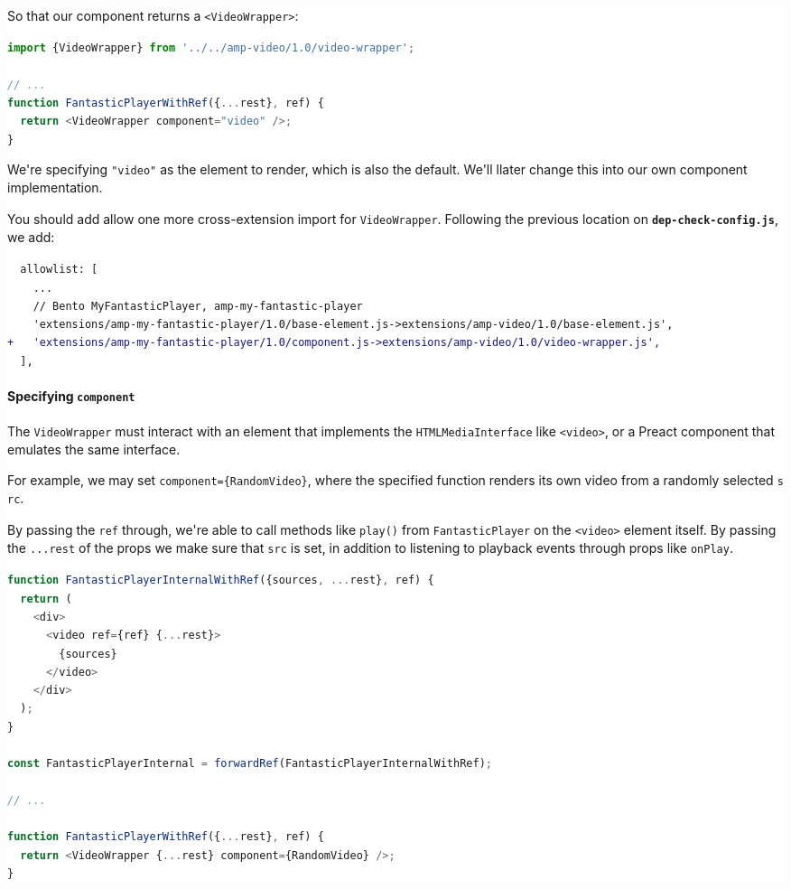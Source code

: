 So that our component returns a `<VideoWrapper>`:

```js
import {VideoWrapper} from '../../amp-video/1.0/video-wrapper';

// ...
function FantasticPlayerWithRef({...rest}, ref) {
  return <VideoWrapper component="video" />;
}
```

We're specifying `"video"` as the element to render, which is also the default. We'll llater change this into our own component implementation.

You should add allow one more cross-extension import for `VideoWrapper`. Following the previous location on **`dep-check-config.js`**, we add:

```diff
  allowlist: [
    ...
    // Bento MyFantasticPlayer, amp-my-fantastic-player
    'extensions/amp-my-fantastic-player/1.0/base-element.js->extensions/amp-video/1.0/base-element.js',
+   'extensions/amp-my-fantastic-player/1.0/component.js->extensions/amp-video/1.0/video-wrapper.js',
  ],
```

#### Specifying `component`

The `VideoWrapper` must interact with an element that implements the `HTMLMediaInterface` like `<video>`, or a Preact component that emulates the same interface.

For example, we may set `component={RandomVideo}`, where the specified function renders its own video from a randomly selected `src`.

By passing the `ref` through, we're able to call methods like `play()` from `FantasticPlayer` on the `<video>` element itself. By passing the `...rest` of the props we make sure that `src` is set, in addition to listening to playback events through props like `onPlay`.

```js
function FantasticPlayerInternalWithRef({sources, ...rest}, ref) {
  return (
    <div>
      <video ref={ref} {...rest}>
        {sources}
      </video>
    </div>
  );
}

const FantasticPlayerInternal = forwardRef(FantasticPlayerInternalWithRef);

// ...

function FantasticPlayerWithRef({...rest}, ref) {
  return <VideoWrapper {...rest} component={RandomVideo} />;
}
```
